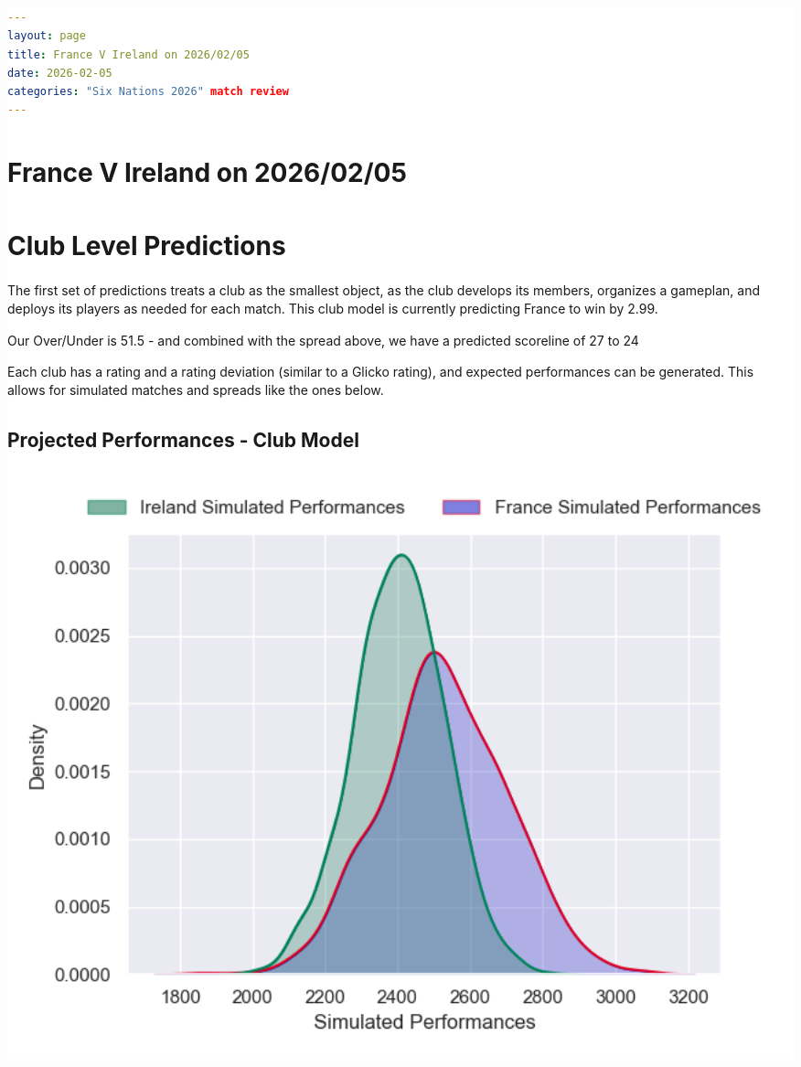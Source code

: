 ```yaml
---  
layout: page  
title: France V Ireland on 2026/02/05  
date: 2026-02-05  
categories: "Six Nations 2026" match review  
---
```

# France V Ireland on 2026/02/05

# Club Level Predictions


The first set of predictions treats a club as the smallest object, as the club develops its members, organizes a gameplan, and deploys its players as needed for each match. This club model is currently predicting France to win by 2.99.

Our Over/Under is 51.5 - and combined with the spread above, we have a predicted scoreline of 27 to 24

Each club has a rating and a rating deviation (similar to a Glicko rating), and expected performances can be generated. This allows for simulated matches and spreads like the ones below.
## Projected Performances - Club Model


<p float="left">
<img src="../comp_files/plots/2026-02-05-France_V_Ireland_performances.png" width="99%" />
</p>
